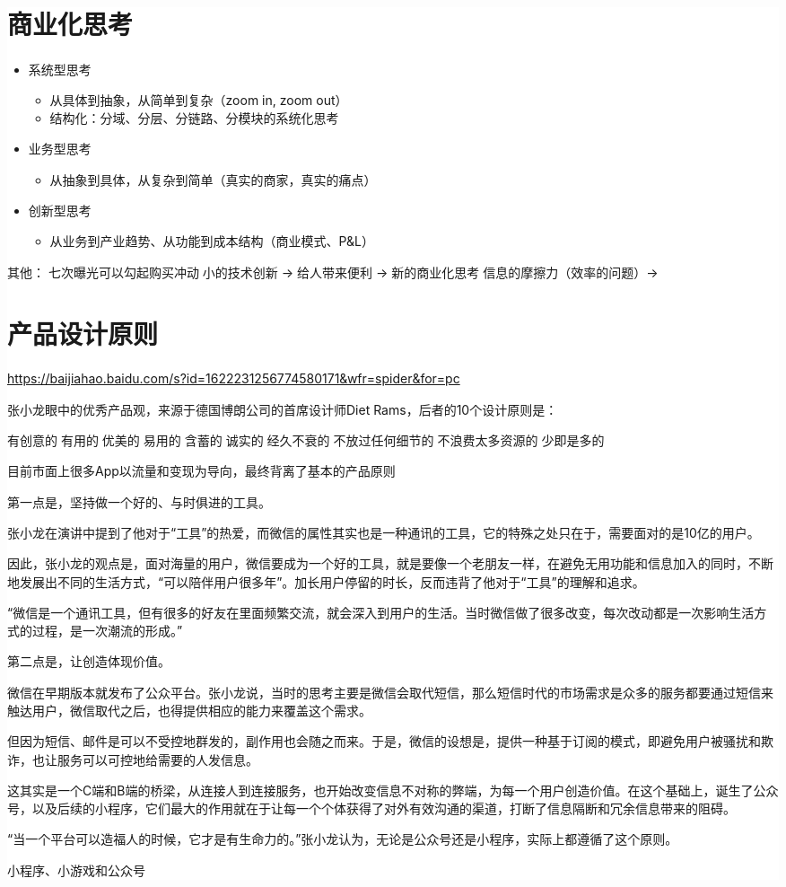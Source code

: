 # 商业化思考
- 系统型思考
   - 从具体到抽象，从简单到复杂（zoom in, zoom out）
   - 结构化：分域、分层、分链路、分模块的系统化思考
   
- 业务型思考
   - 从抽象到具体，从复杂到简单（真实的商家，真实的痛点）
- 创新型思考
   - 从业务到产业趋势、从功能到成本结构（商业模式、P&L）
   
其他：
七次曝光可以勾起购买冲动
小的技术创新 -> 给人带来便利 -> 新的商业化思考
信息的摩擦力（效率的问题）-> 



# 产品设计原则
https://baijiahao.baidu.com/s?id=1622231256774580171&wfr=spider&for=pc

张小龙眼中的优秀产品观，来源于德国博朗公司的首席设计师Diet Rams，后者的10个设计原则是：

有创意的
有用的
优美的
易用的
含蓄的
诚实的
经久不衰的
不放过任何细节的
不浪费太多资源的
少即是多的

目前市面上很多App以流量和变现为导向，最终背离了基本的产品原则

第一点是，坚持做一个好的、与时俱进的工具。

张小龙在演讲中提到了他对于“工具”的热爱，而微信的属性其实也是一种通讯的工具，它的特殊之处只在于，需要面对的是10亿的用户。

因此，张小龙的观点是，面对海量的用户，微信要成为一个好的工具，就是要像一个老朋友一样，在避免无用功能和信息加入的同时，不断地发展出不同的生活方式，“可以陪伴用户很多年”。加长用户停留的时长，反而违背了他对于“工具”的理解和追求。

“微信是一个通讯工具，但有很多的好友在里面频繁交流，就会深入到用户的生活。当时微信做了很多改变，每次改动都是一次影响生活方式的过程，是一次潮流的形成。”

第二点是，让创造体现价值。

微信在早期版本就发布了公众平台。张小龙说，当时的思考主要是微信会取代短信，那么短信时代的市场需求是众多的服务都要通过短信来触达用户，微信取代之后，也得提供相应的能力来覆盖这个需求。

但因为短信、邮件是可以不受控地群发的，副作用也会随之而来。于是，微信的设想是，提供一种基于订阅的模式，即避免用户被骚扰和欺诈，也让服务可以可控地给需要的人发信息。

这其实是一个C端和B端的桥梁，从连接人到连接服务，也开始改变信息不对称的弊端，为每一个用户创造价值。在这个基础上，诞生了公众号，以及后续的小程序，它们最大的作用就在于让每一个个体获得了对外有效沟通的渠道，打断了信息隔断和冗余信息带来的阻碍。

“当一个平台可以造福人的时候，它才是有生命力的。”张小龙认为，无论是公众号还是小程序，实际上都遵循了这个原则。

小程序、小游戏和公众号
